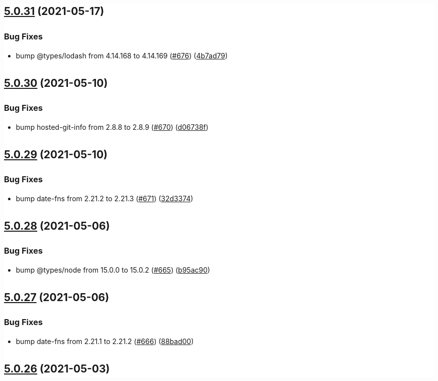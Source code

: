 ## [5.0.31](https://github.com/thenativeweb/flaschenpost/compare/5.0.30...5.0.31) (2021-05-17)


### Bug Fixes

* bump @types/lodash from 4.14.168 to 4.14.169 ([#676](https://github.com/thenativeweb/flaschenpost/issues/676)) ([4b7ad79](https://github.com/thenativeweb/flaschenpost/commit/4b7ad792194d09e66f2c0c507fdca5b59db986d8))

## [5.0.30](https://github.com/thenativeweb/flaschenpost/compare/5.0.29...5.0.30) (2021-05-10)


### Bug Fixes

* bump hosted-git-info from 2.8.8 to 2.8.9 ([#670](https://github.com/thenativeweb/flaschenpost/issues/670)) ([d06738f](https://github.com/thenativeweb/flaschenpost/commit/d06738f0576e6d49c0169c5047c95068b56da8e3))

## [5.0.29](https://github.com/thenativeweb/flaschenpost/compare/5.0.28...5.0.29) (2021-05-10)


### Bug Fixes

* bump date-fns from 2.21.2 to 2.21.3 ([#671](https://github.com/thenativeweb/flaschenpost/issues/671)) ([32d3374](https://github.com/thenativeweb/flaschenpost/commit/32d337404931b0d9e0956ae9f5302dcbd1bdce08))

## [5.0.28](https://github.com/thenativeweb/flaschenpost/compare/5.0.27...5.0.28) (2021-05-06)


### Bug Fixes

* bump @types/node from 15.0.0 to 15.0.2 ([#665](https://github.com/thenativeweb/flaschenpost/issues/665)) ([b95ac90](https://github.com/thenativeweb/flaschenpost/commit/b95ac90b28dd4ff28ec0683b699de4011f7100c3))

## [5.0.27](https://github.com/thenativeweb/flaschenpost/compare/5.0.26...5.0.27) (2021-05-06)


### Bug Fixes

* bump date-fns from 2.21.1 to 2.21.2 ([#666](https://github.com/thenativeweb/flaschenpost/issues/666)) ([88bad00](https://github.com/thenativeweb/flaschenpost/commit/88bad0012f7aa7bf12db9e6a1a75a7f060c6259f))

## [5.0.26](https://github.com/thenativeweb/flaschenpost/compare/5.0.25...5.0.26) (2021-05-03)
